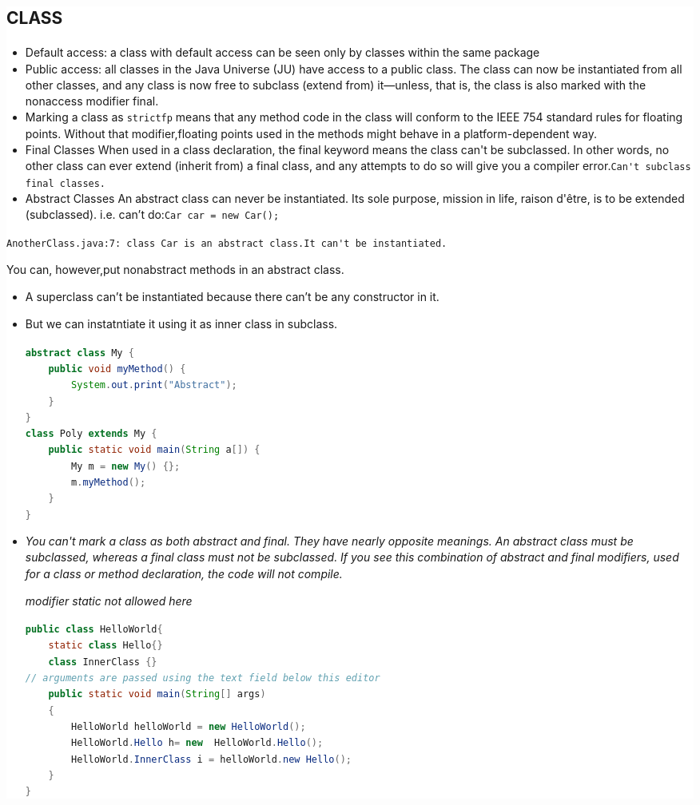 ## CLASS

- Default access: a class with default access can be seen only by classes within the same package
- Public access: all classes in the Java Universe (JU) have access to a public class. The class can now be instantiated from all other classes, and any class is now free to subclass (extend from) it—unless, that is, the class is also marked with the nonaccess modifier final.
- Marking a class as `strictfp` means that any method code in the class will conform to the IEEE 754 standard rules for floating points. Without that modifier,floating points used in the methods might behave in a platform-dependent way.
- Final Classes When used in a class declaration, the final keyword means the class can't be subclassed. In other words, no other class can ever extend (inherit from) a final class, and any attempts to do so will give you a compiler error.`Can't subclass final classes.`
- Abstract Classes An abstract class can never be instantiated. Its sole purpose, mission in life, raison d'être, is to be extended (subclassed).
i.e. can’t do:`Car car = new Car();`

`AnotherClass.java:7: class Car is an abstract class.It can't be instantiated.`

You can, however,put nonabstract methods in an abstract class.

- A superclass can’t be instantiated because there can’t be any constructor in it.
- But we can instatntiate it using it as inner class in subclass.

	```java
	abstract class My {
	    public void myMethod() {
	        System.out.print("Abstract");
	    }
	}
	class Poly extends My {
	    public static void main(String a[]) {
	        My m = new My() {};
	        m.myMethod();
	    }
	}
	```

- *You can't mark a class as both abstract and final. They have nearly opposite meanings. An abstract class must be subclassed, whereas a final class must not be subclassed. If you see this combination of abstract and final modifiers, used for a class or method declaration, the code will not compile.*
    
    *modifier static not allowed here*
    
    ```java
    public class HelloWorld{
        static class Hello{}
        class InnerClass {}
    // arguments are passed using the text field below this editor
        public static void main(String[] args)
        {
            HelloWorld helloWorld = new HelloWorld();
            HelloWorld.Hello h= new  HelloWorld.Hello();
            HelloWorld.InnerClass i = helloWorld.new Hello();
        }
    }
    